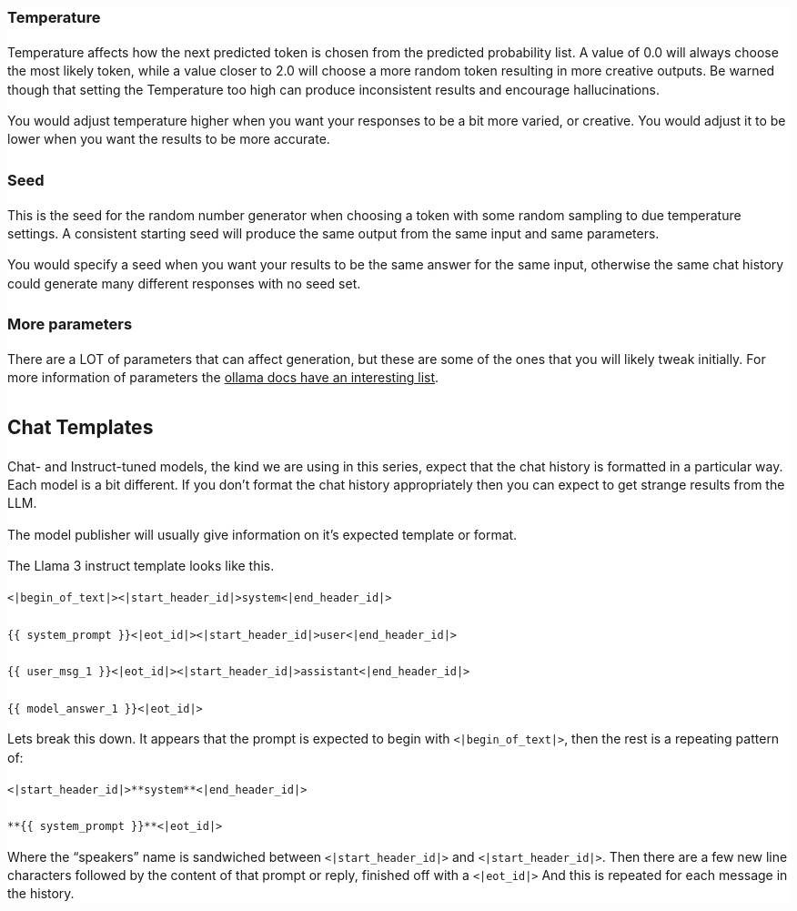 ### Temperature

Temperature affects how the next predicted token is chosen from the predicted probability list. A value of 0.0 will always choose the most likely token, while a value closer to 2.0 will choose a more random token resulting in more creative outputs. Be warned though that setting the Temperature too high can produce inconsistent results and encourage hallucinations.

You would adjust temperature higher when you want your responses to be a bit more varied, or creative. You would adjust it to be lower when you want the results to be more accurate.

### Seed

This is the seed for the random number generator when choosing a token with some random sampling to due temperature settings. A consistent starting seed will produce the same output from the same input and same parameters.

You would specify a seed when you want your results to be the same answer for the same input, otherwise the same chat history could generate many different responses with no seed set.

### More parameters

There are a LOT of parameters that can affect generation, but these are some of the ones that you will likely tweak initially. For more information of parameters the [ollama docs have an interesting list](https://github.com/ollama/ollama/blob/main/docs/modelfile.md#valid-parameters-and-values).

## Chat Templates

Chat- and Instruct-tuned models, the kind we are using in this series, expect that the chat history is formatted in a particular way. Each model is a bit different. If you don’t format the chat history appropriately then you can expect to get strange results from the LLM.

The model publisher will usually give information on it’s expected template or format.

The Llama 3 instruct template looks like this.

```text
<|begin_of_text|><|start_header_id|>system<|end_header_id|>

{{ system_prompt }}<|eot_id|><|start_header_id|>user<|end_header_id|>

{{ user_msg_1 }}<|eot_id|><|start_header_id|>assistant<|end_header_id|>

{{ model_answer_1 }}<|eot_id|>
```

Lets break this down. It appears that the prompt is expected to begin with `<|begin_of_text|>`, then the rest is a repeating pattern of:

```text
<|start_header_id|>**system**<|end_header_id|>

**{{ system_prompt }}**<|eot_id|>
```

Where the “speakers” name is sandwiched between `<|start_header_id|>` and `<|start_header_id|>`. Then there are a few new line characters followed by the content of that prompt or reply, finished off with a `<|eot_id|>` And this is repeated for each message in the history.

